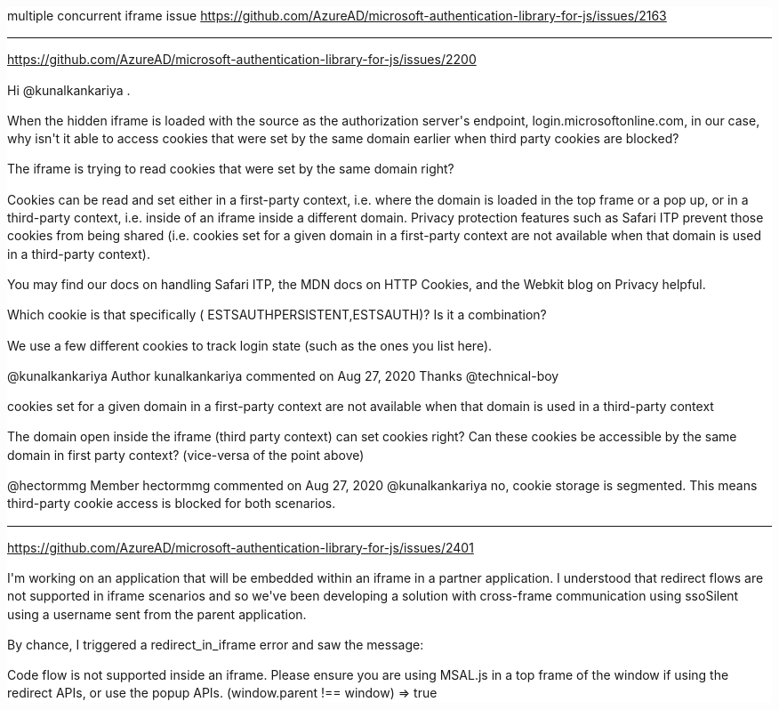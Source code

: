 
multiple concurrent iframe issue https://github.com/AzureAD/microsoft-authentication-library-for-js/issues/2163

---

https://github.com/AzureAD/microsoft-authentication-library-for-js/issues/2200

Hi @kunalkankariya .

When the hidden iframe is loaded with the source as the authorization server's endpoint, login.microsoftonline.com, in our case, why isn't it able to access cookies that were set by the same domain earlier when third party cookies are blocked?

The iframe is trying to read cookies that were set by the same domain right?

Cookies can be read and set either in a first-party context, i.e. where the domain is loaded in the top frame or a pop up, or in a third-party context, i.e. inside of an iframe inside a different domain. Privacy protection features such as Safari ITP prevent those cookies from being shared (i.e. cookies set for a given domain in a first-party context are not available when that domain is used in a third-party context).

You may find our docs on handling Safari ITP, the MDN docs on HTTP Cookies, and the Webkit blog on Privacy helpful.

Which cookie is that specifically ( ESTSAUTHPERSISTENT,ESTSAUTH)? Is it a combination?

We use a few different cookies to track login state (such as the ones you list here).

@kunalkankariya
Author
kunalkankariya commented on Aug 27, 2020
Thanks @technical-boy

cookies set for a given domain in a first-party context are not available when that domain is used in a third-party context

The domain open inside the iframe (third party context) can set cookies right? Can these cookies be accessible by the same domain in first party context? (vice-versa of the point above)

@hectormmg
Member
hectormmg commented on Aug 27, 2020
@kunalkankariya no, cookie storage is segmented. This means third-party cookie access is blocked for both scenarios.

---

https://github.com/AzureAD/microsoft-authentication-library-for-js/issues/2401

I'm working on an application that will be embedded within an iframe in a partner application. I understood that redirect flows are not supported in iframe scenarios and so we've been developing a solution with cross-frame communication using ssoSilent using a username sent from the parent application.

By chance, I triggered a redirect_in_iframe error and saw the message:

Code flow is not supported inside an iframe. Please ensure you are using MSAL.js in a top frame of the window if using the redirect APIs, or use the popup APIs. (window.parent !== window) => true
